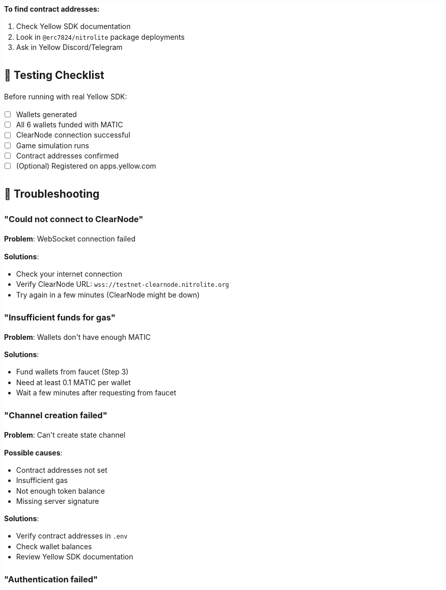 **To find contract addresses:**
1. Check Yellow SDK documentation
2. Look in `@erc7824/nitrolite` package deployments
3. Ask in Yellow Discord/Telegram

## 🧪 Testing Checklist

Before running with real Yellow SDK:

- [ ] Wallets generated
- [ ] All 6 wallets funded with MATIC
- [ ] ClearNode connection successful
- [ ] Game simulation runs
- [ ] Contract addresses confirmed
- [ ] (Optional) Registered on apps.yellow.com

## 🐛 Troubleshooting

### "Could not connect to ClearNode"

**Problem**: WebSocket connection failed

**Solutions**:
- Check your internet connection
- Verify ClearNode URL: `wss://testnet-clearnode.nitrolite.org`
- Try again in a few minutes (ClearNode might be down)

### "Insufficient funds for gas"

**Problem**: Wallets don't have enough MATIC

**Solutions**:
- Fund wallets from faucet (Step 3)
- Need at least 0.1 MATIC per wallet
- Wait a few minutes after requesting from faucet

### "Channel creation failed"

**Problem**: Can't create state channel

**Possible causes**:
- Contract addresses not set
- Insufficient gas
- Not enough token balance
- Missing server signature

**Solutions**:
- Verify contract addresses in `.env`
- Check wallet balances
- Review Yellow SDK documentation

### "Authentication failed"
